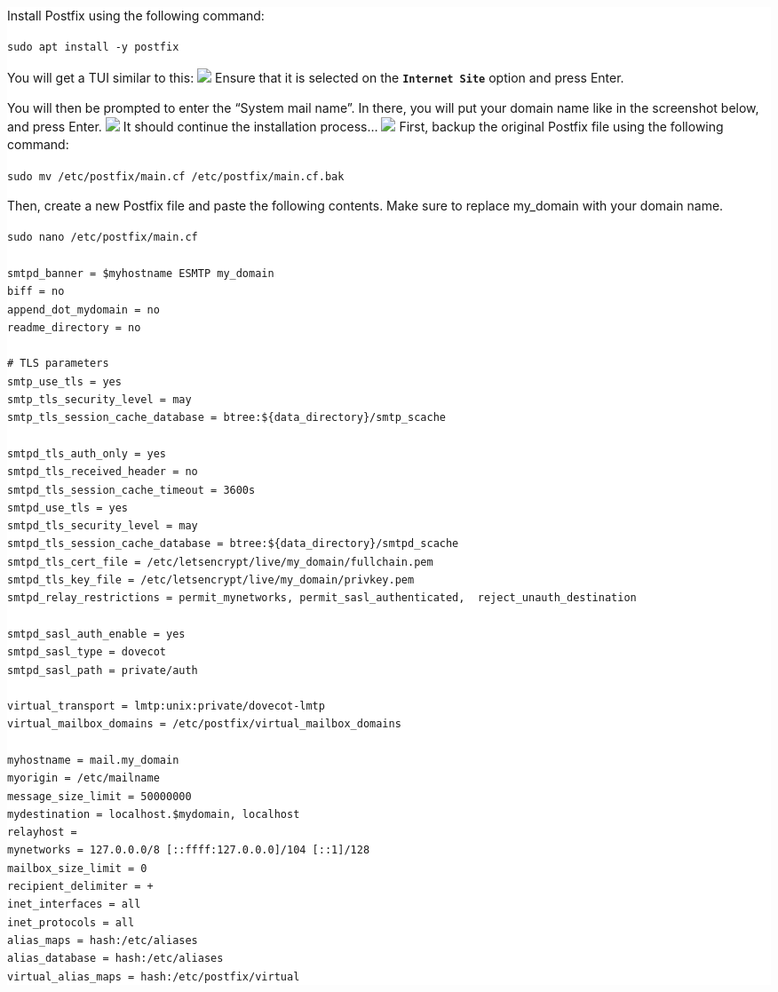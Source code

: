 Install Postfix using the following command:

    sudo apt install -y postfix

You will get a TUI similar to this:
![](https://cdn.rafled.com/aih/wp-content/uploads/2023/07/01155300/image-1024x497.png)
Ensure that it is selected on the **`Internet Site`** option and press Enter.

You will then be prompted to enter the “System mail name”. In there, you will put your domain name like in the screenshot below, and press Enter.
![](https://cdn.rafled.com/aih/wp-content/uploads/2023/07/01155808/image-1-1024x509.png)
It should continue the installation process…
![](https://cdn.rafled.com/aih/wp-content/uploads/2023/07/01160410/image-2-1024x502.png)
First, backup the original Postfix file using the following command:

    sudo mv /etc/postfix/main.cf /etc/postfix/main.cf.bak

Then, create a new Postfix file and paste the following contents. Make sure to replace my_domain with your domain name.

    sudo nano /etc/postfix/main.cf

    smtpd_banner = $myhostname ESMTP my_domain
    biff = no
    append_dot_mydomain = no
    readme_directory = no
    
    # TLS parameters
    smtp_use_tls = yes
    smtp_tls_security_level = may
    smtp_tls_session_cache_database = btree:${data_directory}/smtp_scache
    
    smtpd_tls_auth_only = yes
    smtpd_tls_received_header = no
    smtpd_tls_session_cache_timeout = 3600s
    smtpd_use_tls = yes
    smtpd_tls_security_level = may
    smtpd_tls_session_cache_database = btree:${data_directory}/smtpd_scache
    smtpd_tls_cert_file = /etc/letsencrypt/live/my_domain/fullchain.pem
    smtpd_tls_key_file = /etc/letsencrypt/live/my_domain/privkey.pem
    smtpd_relay_restrictions = permit_mynetworks, permit_sasl_authenticated,  reject_unauth_destination
    
    smtpd_sasl_auth_enable = yes
    smtpd_sasl_type = dovecot
    smtpd_sasl_path = private/auth
    
    virtual_transport = lmtp:unix:private/dovecot-lmtp
    virtual_mailbox_domains = /etc/postfix/virtual_mailbox_domains
    
    myhostname = mail.my_domain
    myorigin = /etc/mailname
    message_size_limit = 50000000
    mydestination = localhost.$mydomain, localhost
    relayhost =
    mynetworks = 127.0.0.0/8 [::ffff:127.0.0.0]/104 [::1]/128
    mailbox_size_limit = 0
    recipient_delimiter = +
    inet_interfaces = all
    inet_protocols = all
    alias_maps = hash:/etc/aliases
    alias_database = hash:/etc/aliases
    virtual_alias_maps = hash:/etc/postfix/virtual
    